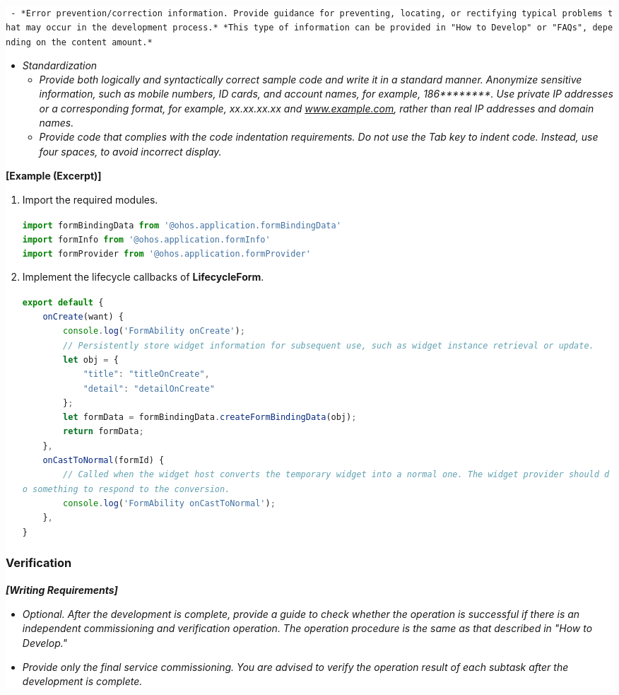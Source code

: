      - *Error prevention/correction information. Provide guidance for preventing, locating, or rectifying typical problems that may occur in the development process.* *This type of information can be provided in "How to Develop" or "FAQs", depending on the content amount.*

- _Standardization_
  - _Provide both logically and syntactically correct sample code and write it in a standard manner. Anonymize sensitive information, such as mobile numbers, ID cards, and account names, for example, 186\*\*\*\*\*\*\*\*. Use private IP addresses or a corresponding format, for example, xx.xx.xx.xx and www.example.com, rather than real IP addresses and domain names._
  - _Provide code that complies with the code indentation requirements. Do not use the Tab key to indent code. Instead, use four spaces, to avoid incorrect display._

**[Example (Excerpt)]**

1. Import the required modules.

   ```javascript
   import formBindingData from '@ohos.application.formBindingData'
   import formInfo from '@ohos.application.formInfo'
   import formProvider from '@ohos.application.formProvider'
   ```
   
2. Implement the lifecycle callbacks of **LifecycleForm**.

   ```javascript
   export default {
       onCreate(want) {
           console.log('FormAbility onCreate');
           // Persistently store widget information for subsequent use, such as widget instance retrieval or update.
           let obj = {
               "title": "titleOnCreate",
               "detail": "detailOnCreate"
           };
           let formData = formBindingData.createFormBindingData(obj);
           return formData;
       },
       onCastToNormal(formId) {
           // Called when the widget host converts the temporary widget into a normal one. The widget provider should do something to respond to the conversion.
           console.log('FormAbility onCastToNormal');
       },
   }
   ```


### Verification

_**[Writing Requirements]**_

- _Optional. After the development is complete, provide a guide to check whether the operation is successful if there is an independent commissioning and verification operation. The operation procedure is the same as that described in "How to Develop."_

- _Provide only the final service commissioning. You are advised to verify the operation result of each subtask after the development is complete._
